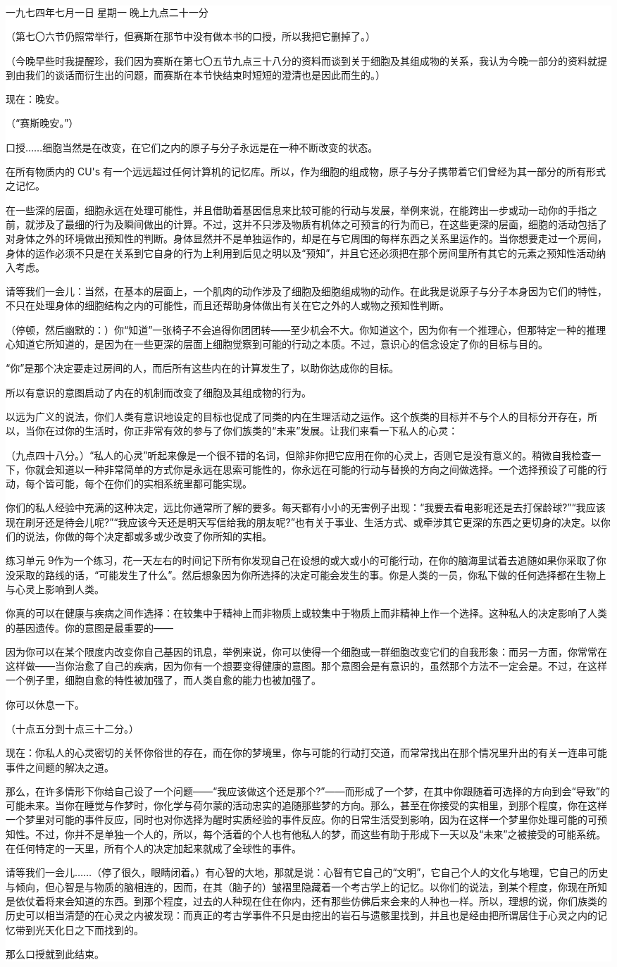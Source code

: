 一九七四年七月一日 星期一 晚上九点二十一分

（第七〇六节仍照常举行，但赛斯在那节中没有做本书的口授，所以我把它删掉了。）

（今晚早些时我提醒珍，我们因为赛斯在第七〇五节九点三十八分的资料而谈到关于细胞及其组成物的关系，我认为今晚一部分的资料就提到由我们的谈话而衍生出的问题，而赛斯在本节快结束时短短的澄清也是因此而生的。）

现在：晚安。

（“赛斯晚安。”）

口授……细胞当然是在改变，在它们之内的原子与分子永远是在一种不断改变的状态。

在所有物质内的 CU's 有一个远远超过任何计算机的记忆库。所以，作为细胞的组成物，原子与分子携带着它们曾经为其一部分的所有形式之记忆。

在一些深的层面，细胞永远在处理可能性，并且借助着基因信息来比较可能的行动与发展，举例来说，在能跨出一步或动一动你的手指之前，就涉及了最细的行为及瞬间做出的计算。不过，这并不只涉及物质有机体之可预言的行为而已，在这些更深的层面，细胞的活动包括了对身体之外的环境做出预知性的判断。身体显然并不是单独运作的，却是在与它周围的每样东西之关系里运作的。当你想要走过一个房间，身体的运作必须不只是在关系到它自身的行为上利用到后见之明以及“预知”，并且它还必须把在那个房间里所有其它的元素之预知性活动纳入考虑。

请等我们一会儿：当然，在基本的层面上，一个肌肉的动作涉及了细胞及细胞组成物的动作。在此我是说原子与分子本身因为它们的特性，不只在处理身体的细胞结构之内的可能性，而且还帮助身体做出有关在它之外的人或物之预知性判断。

（停顿，然后幽默的：）你“知道”一张椅子不会追得你团团转——至少机会不大。你知道这个，因为你有一个推理心，但那特定一种的推理心知道它所知道的，是因为在一些更深的层面上细胞觉察到可能的行动之本质。不过，意识心的信念设定了你的目标与目的。

“你”是那个决定要走过房间的人，而后所有这些内在的计算发生了，以助你达成你的目标。

所以有意识的意图启动了内在的机制而改变了细胞及其组成物的行为。

以远为广义的说法，你们人类有意识地设定的目标也促成了同类的内在生理活动之运作。这个族类的目标并不与个人的目标分开存在，所以，当你在过你的生活时，你正非常有效的参与了你们族类的“未来”发展。让我们来看一下私人的心灵：

（九点四十八分。）“私人的心灵”听起来像是一个很不错的名词，但除非你把它应用在你的心灵上，否则它是没有意义的。稍微自我检查一下，你就会知道以一种非常简单的方式你是永远在思索可能性的，你永远在可能的行动与替换的方向之间做选择。一个选择预设了可能的行动，每个皆可能，每个在你们的实相系统里都可能实现。

你们的私人经验中充满的这种决定，远比你通常所了解的要多。每天都有小小的无害例子出现：“我要去看电影呢还是去打保龄球?”“我应该现在刷牙还是待会儿呢?”“我应该今天还是明天写信给我的朋友呢?”也有关于事业、生活方式、或牵涉其它更深的东西之更切身的决定。以你们的说法，你做的每个决定都或多或少改变了你所知的实相。

练习单元 9作为一个练习，花一天左右的时间记下所有你发现自己在设想的或大或小的可能行动，在你的脑海里试着去追随如果你采取了你没采取的路线的话，“可能发生了什么”。然后想象因为你所选择的决定可能会发生的事。你是人类的一员，你私下做的任何选择都在生物上与心灵上影响到人类。

你真的可以在健康与疾病之间作选择：在较集中于精神上而非物质上或较集中于物质上而非精神上作一个选择。这种私人的决定影响了人类的基因遗传。你的意图是最重要的——

因为你可以在某个限度内改变你自己基因的讯息，举例来说，你可以使得一个细胞或一群细胞改变它们的自我形象：而另一方面，你常常在这样做——当你治愈了自己的疾病，因为你有一个想要变得健康的意图。那个意图会是有意识的，虽然那个方法不一定会是。不过，在这样一个例子里，细胞自愈的特性被加强了，而人类自愈的能力也被加强了。

你可以休息一下。

（十点五分到十点三十二分。）

现在：你私人的心灵密切的关怀你俗世的存在，而在你的梦境里，你与可能的行动打交道，而常常找出在那个情况里升出的有关一连串可能事件之间题的解决之道。

那么，在许多情形下你给自己设了一个问题——“我应该做这个还是那个?”——而形成了一个梦，在其中你跟随着可选择的方向到会“导致”的可能未来。当你在睡觉与作梦时，你化学与荷尔蒙的活动忠实的追随那些梦的方向。那么，甚至在你接受的实相里，到那个程度，你在这样一个梦里对可能的事件反应，同时也对你选择为醒时实质经验的事件反应。你的日常生活受到影响，因为在这样一个梦里你处理可能的可预知性。不过，你并不是单独一个人的，所以，每个活着的个人也有他私人的梦，而这些有助于形成下一天以及“未来”之被接受的可能系统。在任何特定的一天里，所有个人的决定加起来就成了全球性的事件。

请等我们一会儿……（停了很久，眼睛闭着。）有心智的大地，那就是说：心智有它自己的“文明”，它自己个人的文化与地理，它自己的历史与倾向，但心智是与物质的脑相连的，因而，在其（脑子的）皱褶里隐藏着一个考古学上的记忆。以你们的说法，到某个程度，你现在所知是依仗着将来会知道的东西。到那个程度，过去的人种现在住在你内，还有那些仿佛后来会来的人种也一样。所以，理想的说，你们族类的历史可以相当清楚的在心灵之内被发现：而真正的考古学事件不只是由挖出的岩石与遗骸里找到，并且也是经由把所谓居住于心灵之内的记忆带到光天化日之下而找到的。

那么口授就到此结束。
